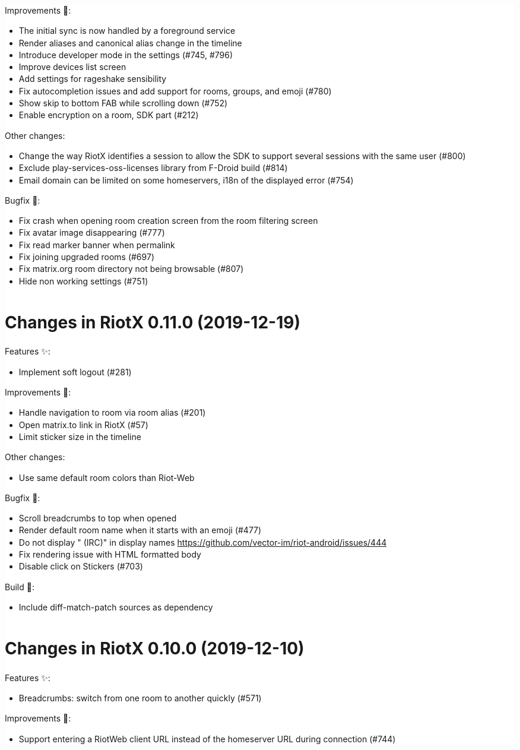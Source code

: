 Improvements 🙌:
 - The initial sync is now handled by a foreground service
 - Render aliases and canonical alias change in the timeline
 - Introduce developer mode in the settings (#745, #796)
 - Improve devices list screen
 - Add settings for rageshake sensibility
 - Fix autocompletion issues and add support for rooms, groups, and emoji (#780)
 - Show skip to bottom FAB while scrolling down (#752)
 - Enable encryption on a room, SDK part (#212)

Other changes:
 - Change the way RiotX identifies a session to allow the SDK to support several sessions with the same user (#800)
 - Exclude play-services-oss-licenses library from F-Droid build (#814)
 - Email domain can be limited on some homeservers, i18n of the displayed error (#754)

Bugfix 🐛:
 - Fix crash when opening room creation screen from the room filtering screen
 - Fix avatar image disappearing (#777)
 - Fix read marker banner when permalink
 - Fix joining upgraded rooms (#697)
 - Fix matrix.org room directory not being browsable (#807)
 - Hide non working settings (#751)

Changes in RiotX 0.11.0 (2019-12-19)
===================================================

Features ✨:
 - Implement soft logout (#281)

Improvements 🙌:
 - Handle navigation to room via room alias (#201)
 - Open matrix.to link in RiotX (#57)
 - Limit sticker size in the timeline

Other changes:
 - Use same default room colors than Riot-Web

Bugfix 🐛:
 - Scroll breadcrumbs to top when opened
 - Render default room name when it starts with an emoji (#477)
 - Do not display " (IRC)" in display names https://github.com/vector-im/riot-android/issues/444
 - Fix rendering issue with HTML formatted body
 - Disable click on Stickers (#703)

Build 🧱:
 - Include diff-match-patch sources as dependency

Changes in RiotX 0.10.0 (2019-12-10)
===================================================

Features ✨:
 - Breadcrumbs: switch from one room to another quickly (#571)

Improvements 🙌:
 - Support entering a RiotWeb client URL instead of the homeserver URL during connection (#744)
